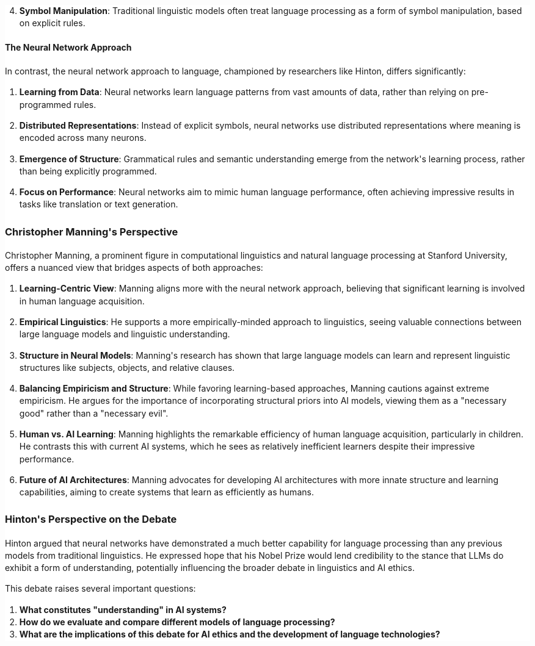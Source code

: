 4. **Symbol Manipulation**: Traditional linguistic models often treat language processing as a form of symbol manipulation, based on explicit rules.

#### The Neural Network Approach

In contrast, the neural network approach to language, championed by researchers like Hinton, differs significantly:

1. **Learning from Data**: Neural networks learn language patterns from vast amounts of data, rather than relying on pre-programmed rules.

2. **Distributed Representations**: Instead of explicit symbols, neural networks use distributed representations where meaning is encoded across many neurons.

3. **Emergence of Structure**: Grammatical rules and semantic understanding emerge from the network's learning process, rather than being explicitly programmed.

4. **Focus on Performance**: Neural networks aim to mimic human language performance, often achieving impressive results in tasks like translation or text generation.

### Christopher Manning's Perspective

Christopher Manning, a prominent figure in computational linguistics and natural language processing at Stanford University, offers a nuanced view that bridges aspects of both approaches:

1. **Learning-Centric View**: Manning aligns more with the neural network approach, believing that significant learning is involved in human language acquisition.

2. **Empirical Linguistics**: He supports a more empirically-minded approach to linguistics, seeing valuable connections between large language models and linguistic understanding.

3. **Structure in Neural Models**: Manning's research has shown that large language models can learn and represent linguistic structures like subjects, objects, and relative clauses.

4. **Balancing Empiricism and Structure**: While favoring learning-based approaches, Manning cautions against extreme empiricism. He argues for the importance of incorporating structural priors into AI models, viewing them as a "necessary good" rather than a "necessary evil".

5. **Human vs. AI Learning**: Manning highlights the remarkable efficiency of human language acquisition, particularly in children. He contrasts this with current AI systems, which he sees as relatively inefficient learners despite their impressive performance.

6. **Future of AI Architectures**: Manning advocates for developing AI architectures with more innate structure and learning capabilities, aiming to create systems that learn as efficiently as humans.

### Hinton's Perspective on the Debate

Hinton argued that neural networks have demonstrated a much better capability for language processing than any previous models from traditional linguistics. He expressed hope that his Nobel Prize would lend credibility to the stance that LLMs do exhibit a form of understanding, potentially influencing the broader debate in linguistics and AI ethics.

This debate raises several important questions:

1. **What constitutes "understanding" in AI systems?**
2. **How do we evaluate and compare different models of language processing?**
3. **What are the implications of this debate for AI ethics and the development of language technologies?**

